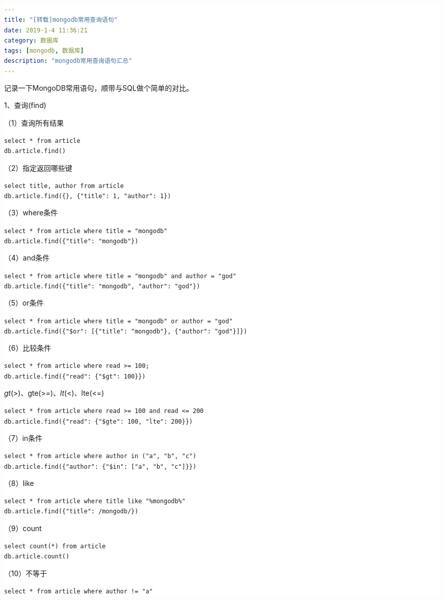 ```yaml
---
title: "[转载]mongodb常用查询语句"
date: 2019-1-4 11:36:21
category: 数据库
tags: [mongodb, 数据库]
description: "mongodb常用查询语句汇总"
---
```


记录一下MongoDB常用语句，顺带与SQL做个简单的对比。



1、查询(find)

（1）查询所有结果
```
select * from article
db.article.find()
```
（2）指定返回哪些键
```
select title, author from article
db.article.find({}, {"title": 1, "author": 1})
```

（3）where条件
```
select * from article where title = "mongodb"
db.article.find({"title": "mongodb"})
```
（4）and条件
```
select * from article where title = "mongodb" and author = "god"
db.article.find({"title": "mongodb", "author": "god"})
```
（5）or条件
```
select * from article where title = "mongodb" or author = "god"
db.article.find({"$or": [{"title": "mongodb"}, {"author": "god"}]})
```
（6）比较条件
```
select * from article where read >= 100;
db.article.find({"read": {"$gt": 100}})
```
$gt(>)、$gte(>=)、$lt(<)、$lte(<=)
```
select * from article where read >= 100 and read <= 200
db.article.find({"read": {"$gte": 100, "lte": 200}})
```
（7）in条件
```
select * from article where author in ("a", "b", "c")
db.article.find({"author": {"$in": ["a", "b", "c"]}})
```
（8）like
```
select * from article where title like "%mongodb%"
db.article.find({"title": /mongodb/})
```
（9）count
```
select count(*) from article
db.article.count()
```
（10）不等于
```
select * from article where author != "a"
```